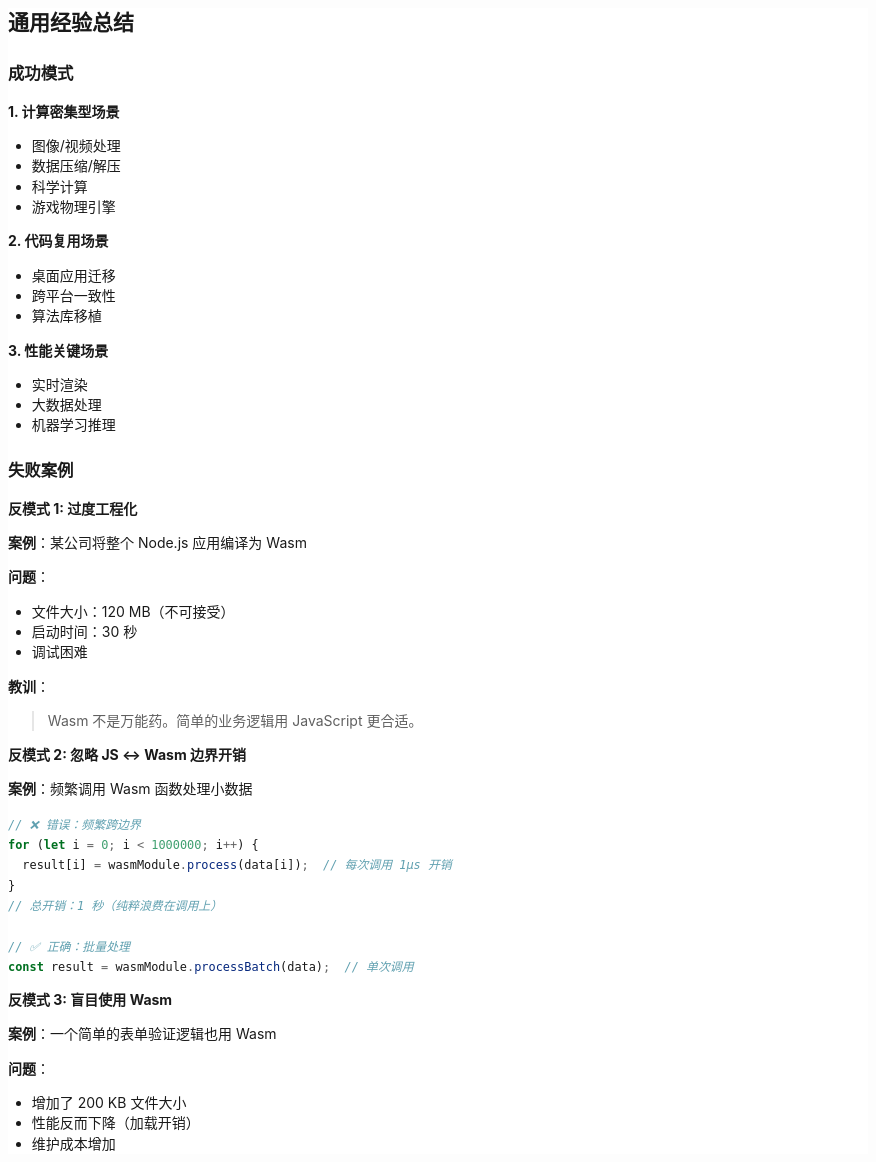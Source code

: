 
## 通用经验总结

### 成功模式

**1. 计算密集型场景**
- 图像/视频处理
- 数据压缩/解压
- 科学计算
- 游戏物理引擎

**2. 代码复用场景**
- 桌面应用迁移
- 跨平台一致性
- 算法库移植

**3. 性能关键场景**
- 实时渲染
- 大数据处理
- 机器学习推理

### 失败案例

**反模式 1: 过度工程化**

**案例**：某公司将整个 Node.js 应用编译为 Wasm

**问题**：
- 文件大小：120 MB（不可接受）
- 启动时间：30 秒
- 调试困难

**教训**：
> Wasm 不是万能药。简单的业务逻辑用 JavaScript 更合适。

**反模式 2: 忽略 JS ↔ Wasm 边界开销**

**案例**：频繁调用 Wasm 函数处理小数据

```javascript
// ❌ 错误：频繁跨边界
for (let i = 0; i < 1000000; i++) {
  result[i] = wasmModule.process(data[i]);  // 每次调用 1μs 开销
}
// 总开销：1 秒（纯粹浪费在调用上）

// ✅ 正确：批量处理
const result = wasmModule.processBatch(data);  // 单次调用
```

**反模式 3: 盲目使用 Wasm**

**案例**：一个简单的表单验证逻辑也用 Wasm

**问题**：
- 增加了 200 KB 文件大小
- 性能反而下降（加载开销）
- 维护成本增加
